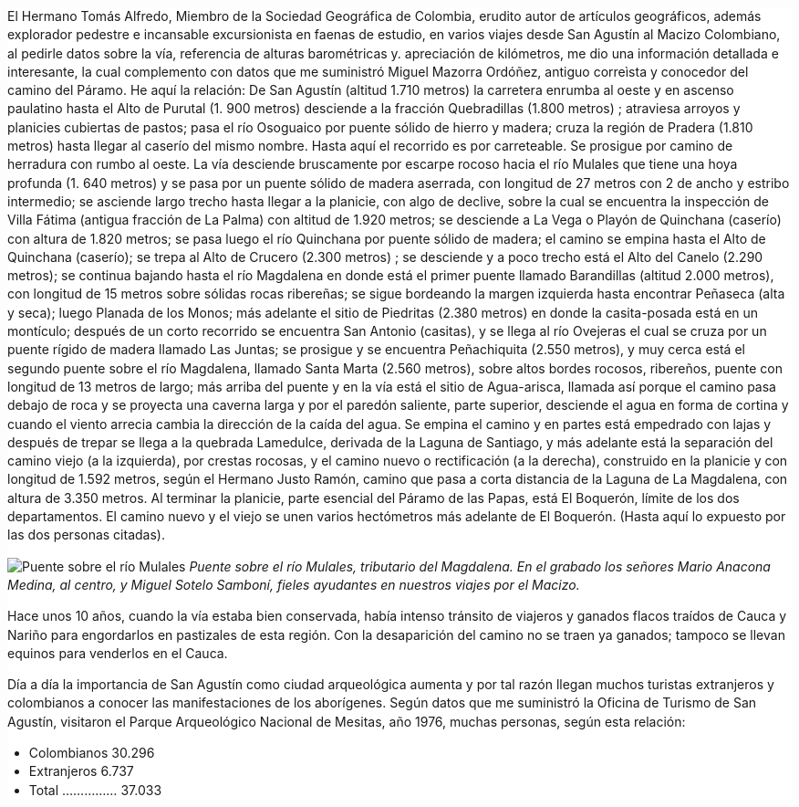El Hermano Tomás Alfredo, Miembro de la Sociedad Geográfica de Colombia, erudito autor de artículos geográficos, además explorador pedestre e incansable excursionista en faenas de estudio, en varios viajes desde San Agustín al Macizo Colombiano, al pedirle datos sobre la vía, referencia de alturas barométricas y. apreciación de kilómetros, me dio una información detallada e interesante, la cual complemento con datos que me suministró Miguel Mazorra Ordóñez, antiguo correìsta y conocedor del camino del Páramo. He aquí la relación: De San Agustín (altitud 1.710 metros) la carretera enrumba al oeste y en ascenso paulatino hasta el Alto de Purutal (1. 900 metros) desciende a la fracción Quebradillas (1.800 metros) ; atraviesa arroyos y planicies cubiertas de pastos; pasa el río Osoguaico por puente sólido de hierro y madera; cruza la región de Pradera (1.810 metros) hasta llegar al caserío del mismo nombre. Hasta aquí el recorrido es por carreteable. Se prosigue por camino de herradura con rumbo al oeste. La vía desciende bruscamente por escarpe rocoso hacia el río Mulales que tiene una hoya profunda (1. 640 metros) y se pasa por un puente sólido de madera aserrada, con longitud de 27 metros con 2 de ancho y estribo intermedio; se asciende largo trecho hasta llegar a la planicie, con algo de declive, sobre la cual se encuentra la inspección de Villa Fátima (antigua fracción de La Palma) con altitud de 1.920 metros; se desciende a La Vega o Playón de Quinchana (caserío) con altura de 1.820 metros; se pasa luego el río Quinchana por puente sólido de madera; el camino se empina hasta el Alto de Quinchana (caserío); se trepa al Alto de Crucero (2.300 metros) ; se desciende y a poco trecho está el Alto del Canelo (2.290 metros); se continua bajando hasta el río Magdalena en donde está el primer puente llamado Barandillas (altitud 2.000 metros), con longitud de 15 metros sobre sólidas rocas ribereñas; se sigue bordeando la margen izquierda hasta encontrar Peñaseca (alta y seca); luego Planada de los Monos; más adelante el sitio de Piedritas (2.380 metros) en donde la casita-posada está en un montículo; después de un corto recorrido se encuentra San Antonio (casitas), y se llega al río Ovejeras el cual se cruza por un puente rígido de madera llamado Las Juntas; se prosigue y se encuentra Peñachiquita (2.550 metros), y muy cerca está el segundo puente sobre el río Magdalena, llamado Santa Marta (2.560 metros), sobre altos bordes rocosos, ribereños, puente con longitud de 13 metros de largo; más arriba del puente y en la vía está el sitio de Agua-arisca, llamada así porque el camino pasa debajo de roca y se proyecta una caverna larga y por el paredón saliente, parte superior, desciende el agua en forma de cortina y cuando el viento arrecia cambia la dirección de la caída del agua. Se empina el camino y en partes está empedrado con lajas y después de trepar se llega a la quebrada Lamedulce, derivada de la Laguna de Santiago, y más adelante está la separación del camino viejo (a la izquierda), por crestas rocosas, y el camino nuevo o rectificación (a la derecha), construido en la planicie y con longitud de 1.592 metros, según el Hermano Justo Ramón, camino que pasa a corta distancia de la Laguna de La Magdalena, con altura de 3.350 metros. Al terminar la planicie, parte esencial del Páramo de las Papas, está El Boquerón, límite de los dos departamentos. El camino nuevo y el viejo se unen varios hectómetros más adelante de El Boquerón. (Hasta aquí lo expuesto por las dos personas citadas).

![Puente sobre el río Mulales]({{site.baseurl}}/images/carlos-ramon-repizo/puente-rio-mulales.webp)
*Puente sobre el río Mulales, tributario del Magdalena. En el grabado los señores Mario Anacona Medina, al centro, y Miguel Sotelo Samboní, fieles ayudantes en nuestros viajes por el Macizo.*

Hace unos 10 años, cuando la vía estaba bien conservada, había intenso tránsito de viajeros y ganados flacos traídos de Cauca y Nariño para engordarlos en pastizales de esta región. Con la desaparición del camino no se traen ya ganados; tampoco se llevan equinos para venderlos en el Cauca.

Día a día la importancia de San Agustín como ciudad arqueológica aumenta y por tal razón llegan muchos turistas extranjeros y colombianos a conocer las manifestaciones de los aborígenes. Según datos que me suministró la Oficina de Turismo de San Agustín, visitaron el Parque Arqueológico Nacional de Mesitas, año 1976, muchas personas, según esta relación:

* Colombianos 30.296
* Extranjeros 6.737
* Total …………… 37.033
